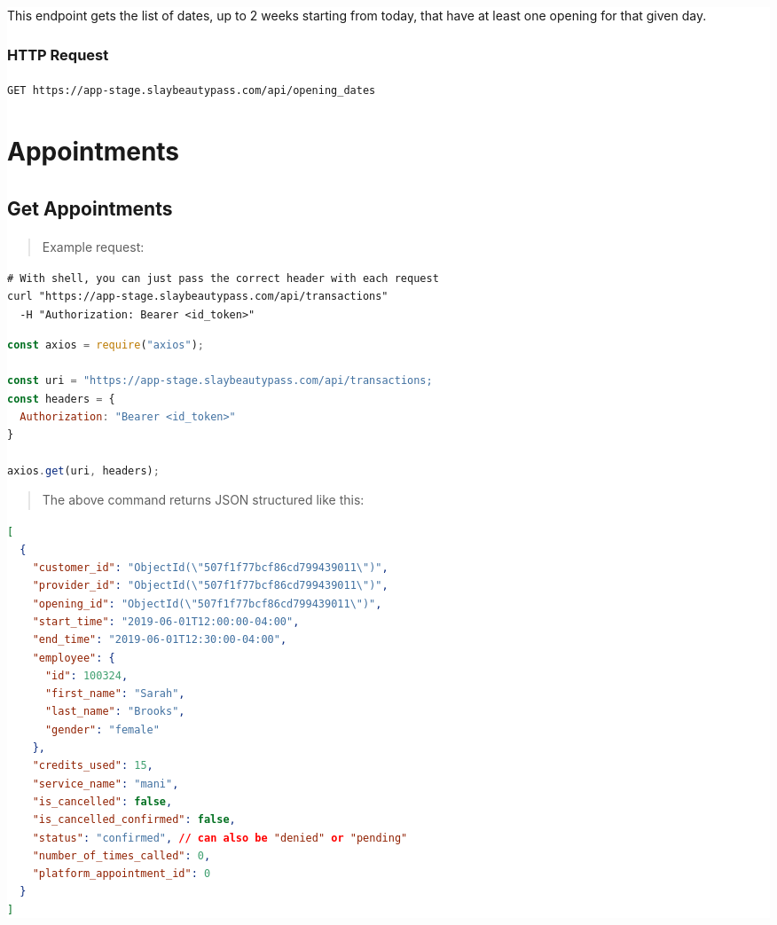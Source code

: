 This endpoint gets the list of dates, up to 2 weeks starting from today, that have at least one opening for that given day.

### HTTP Request

`GET https://app-stage.slaybeautypass.com/api/opening_dates`

# Appointments

## Get Appointments

> Example request:

```shell
# With shell, you can just pass the correct header with each request
curl "https://app-stage.slaybeautypass.com/api/transactions"
  -H "Authorization: Bearer <id_token>"
```

```javascript
const axios = require("axios");

const uri = "https://app-stage.slaybeautypass.com/api/transactions;
const headers = {
  Authorization: "Bearer <id_token>"
}

axios.get(uri, headers);
```

> The above command returns JSON structured like this:

```json
[
  {
    "customer_id": "ObjectId(\"507f1f77bcf86cd799439011\")",
    "provider_id": "ObjectId(\"507f1f77bcf86cd799439011\")",
    "opening_id": "ObjectId(\"507f1f77bcf86cd799439011\")",
    "start_time": "2019-06-01T12:00:00-04:00",
    "end_time": "2019-06-01T12:30:00-04:00",
    "employee": {
      "id": 100324,
      "first_name": "Sarah",
      "last_name": "Brooks",
      "gender": "female"
    },
    "credits_used": 15,
    "service_name": "mani",
    "is_cancelled": false,
    "is_cancelled_confirmed": false,
    "status": "confirmed", // can also be "denied" or "pending"
    "number_of_times_called": 0,
    "platform_appointment_id": 0
  }
]
```
